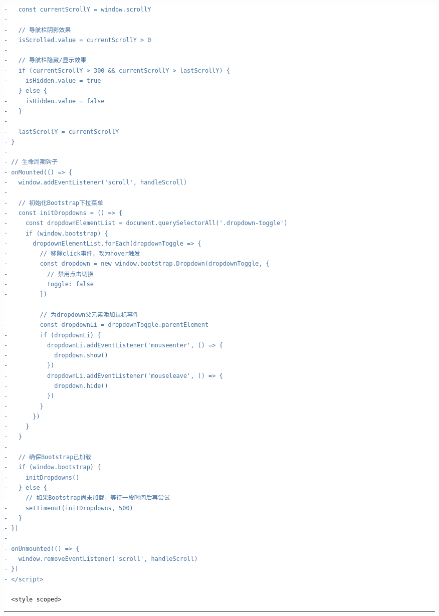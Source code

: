 ```diff
-   const currentScrollY = window.scrollY
- 
-   // 导航栏阴影效果
-   isScrolled.value = currentScrollY > 0
- 
-   // 导航栏隐藏/显示效果
-   if (currentScrollY > 300 && currentScrollY > lastScrollY) {
-     isHidden.value = true
-   } else {
-     isHidden.value = false
-   }
- 
-   lastScrollY = currentScrollY
- }
- 
- // 生命周期钩子
- onMounted(() => {
-   window.addEventListener('scroll', handleScroll)
- 
-   // 初始化Bootstrap下拉菜单
-   const initDropdowns = () => {
-     const dropdownElementList = document.querySelectorAll('.dropdown-toggle')
-     if (window.bootstrap) {
-       dropdownElementList.forEach(dropdownToggle => {
-         // 移除click事件，改为hover触发
-         const dropdown = new window.bootstrap.Dropdown(dropdownToggle, {
-           // 禁用点击切换
-           toggle: false
-         })
- 
-         // 为dropdown父元素添加鼠标事件
-         const dropdownLi = dropdownToggle.parentElement
-         if (dropdownLi) {
-           dropdownLi.addEventListener('mouseenter', () => {
-             dropdown.show()
-           })
-           dropdownLi.addEventListener('mouseleave', () => {
-             dropdown.hide()
-           })
-         }
-       })
-     }
-   }
- 
-   // 确保Bootstrap已加载
-   if (window.bootstrap) {
-     initDropdowns()
-   } else {
-     // 如果Bootstrap尚未加载，等待一段时间后再尝试
-     setTimeout(initDropdowns, 500)
-   }
- })
- 
- onUnmounted(() => {
-   window.removeEventListener('scroll', handleScroll)
- })
- </script>
  
  <style scoped>
```

---